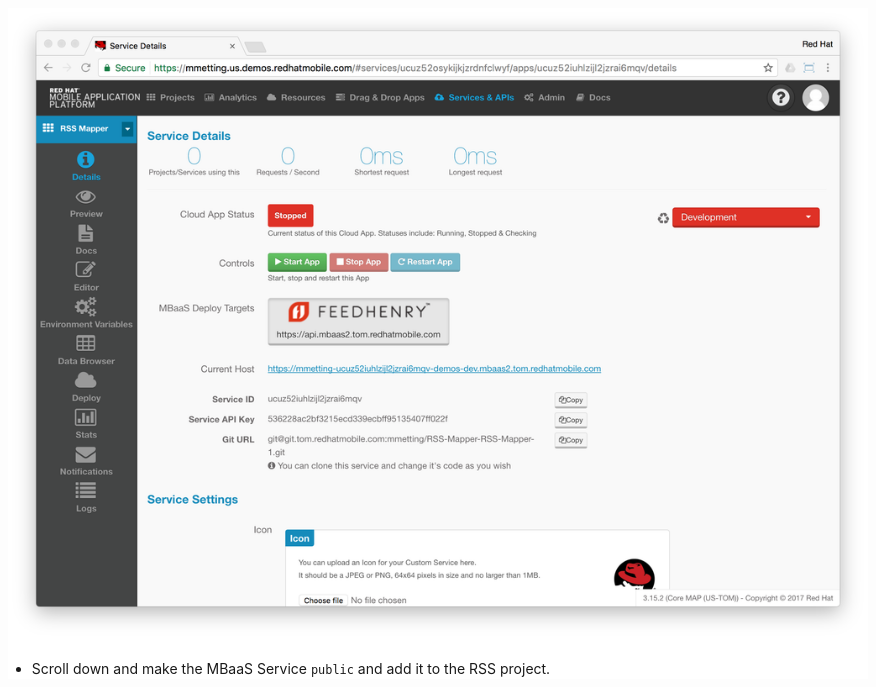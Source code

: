![alt text](./pictures/finish_provisioning.png "Finished provisioning")

- Scroll down and make the MBaaS Service `public` and add it to the RSS project.